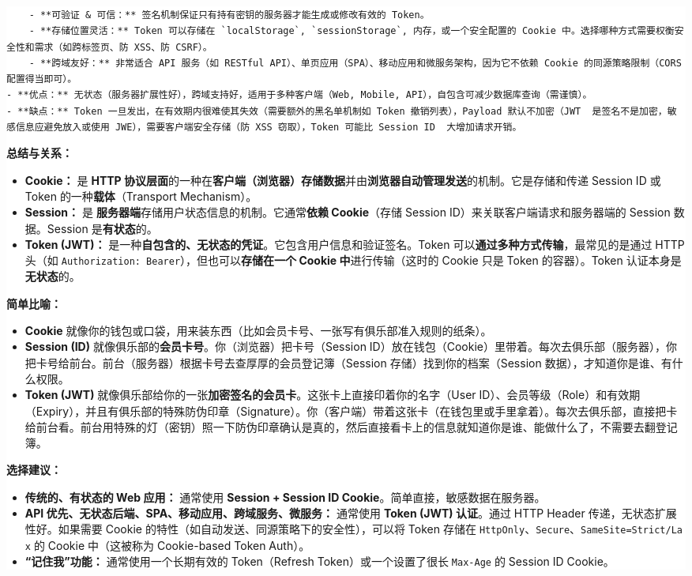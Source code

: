         - **可验证 & 可信：** 签名机制保证只有持有密钥的服务器才能生成或修改有效的 Token。
        - **存储位置灵活：** Token 可以存储在 `localStorage`, `sessionStorage`, 内存，或一个安全配置的 Cookie 中。选择哪种方式需要权衡安全性和需求（如跨标签页、防 XSS、防 CSRF）。
        - **跨域友好：** 非常适合 API 服务（如 RESTful API）、单页应用（SPA）、移动应用和微服务架构，因为它不依赖 Cookie 的同源策略限制（CORS 配置得当即可）。
    - **优点：** 无状态（服务器扩展性好），跨域支持好，适用于多种客户端（Web, Mobile, API），自包含可减少数据库查询（需谨慎）。
    - **缺点：** Token 一旦发出，在有效期内很难使其失效（需要额外的黑名单机制如 Token 撤销列表），Payload 默认不加密（JWT  是签名不是加密，敏感信息应避免放入或使用 JWE），需要客户端安全存储（防 XSS 窃取），Token 可能比 Session ID  大增加请求开销。

**总结与关系：**

- **Cookie：** 是 **HTTP 协议层面**的一种在**客户端（浏览器）存储数据**并由**浏览器自动管理发送**的机制。它是存储和传递 Session ID 或 Token 的一种**载体**（Transport Mechanism）。
- **Session：** 是 **服务器端**存储用户状态信息的机制。它通常**依赖 Cookie**（存储 Session ID）来关联客户端请求和服务器端的 Session 数据。Session 是**有状态**的。
- **Token (JWT)：** 是一种**自包含的、无状态的凭证**。它包含用户信息和验证签名。Token 可以**通过多种方式传输**，最常见的是通过 HTTP 头（如 `Authorization: Bearer`），但也可以**存储在一个 Cookie 中**进行传输（这时的 Cookie 只是 Token 的容器）。Token 认证本身是**无状态**的。

**简单比喻：**

- **Cookie** 就像你的钱包或口袋，用来装东西（比如会员卡号、一张写有俱乐部准入规则的纸条）。
- **Session (ID)** 就像俱乐部的**会员卡号**。你（浏览器）把卡号（Session ID）放在钱包（Cookie）里带着。每次去俱乐部（服务器），你把卡号给前台。前台（服务器）根据卡号去查厚厚的会员登记簿（Session 存储）找到你的档案（Session 数据），才知道你是谁、有什么权限。
- **Token (JWT)** 就像俱乐部给你的一张**加密签名的会员卡**。这张卡上直接印着你的名字（User  ID）、会员等级（Role）和有效期（Expiry），并且有俱乐部的特殊防伪印章（Signature）。你（客户端）带着这张卡（在钱包里或手里拿着）。每次去俱乐部，直接把卡给前台看。前台用特殊的灯（密钥）照一下防伪印章确认是真的，然后直接看卡上的信息就知道你是谁、能做什么了，不需要去翻登记簿。

**选择建议：**

- **传统的、有状态的 Web 应用：** 通常使用 **Session + Session ID Cookie**。简单直接，敏感数据在服务器。
- **API 优先、无状态后端、SPA、移动应用、跨域服务、微服务：** 通常使用 **Token (JWT) 认证**。通过 HTTP Header 传递，无状态扩展性好。如果需要 Cookie 的特性（如自动发送、同源策略下的安全性），可以将 Token 存储在 `HttpOnly`、`Secure`、`SameSite=Strict/Lax` 的 Cookie 中（这被称为 Cookie-based Token Auth）。
- **“记住我”功能：** 通常使用一个长期有效的 Token（Refresh Token）或一个设置了很长 `Max-Age` 的 Session ID Cookie。